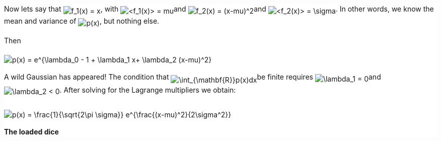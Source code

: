 Now lets say that <img src="http://www.moreisdifferent.com/wp-content/ql-cache/quicklatex.com-f4625f4d64d63a0a9e8b0b5b3f875e9a_l3.png" class="ql-img-inline-formula quicklatex-auto-format" alt="&#32;&#102;&#95;&#49;&#40;&#120;&#41;&#32;&#61;&#32;&#120;" title="Rendered by QuickLaTeX.com" height="18" width="74" style="vertical-align: -4px;" />, with  <img src="http://www.moreisdifferent.com/wp-content/ql-cache/quicklatex.com-58e0e9f3ab11040309808a128a7d4f69_l3.png" class="ql-img-inline-formula quicklatex-auto-format" alt="&#32;&#60;&#102;&#95;&#49;&#40;&#120;&#41;&#62;&#32;&#61;&#32;&#109;&#117;" title="Rendered by QuickLaTeX.com" height="18" width="121" style="vertical-align: -4px;" />and  <img src="http://www.moreisdifferent.com/wp-content/ql-cache/quicklatex.com-5752955a6694f7470b64f00044d0ca2e_l3.png" class="ql-img-inline-formula quicklatex-auto-format" alt="&#32;&#102;&#95;&#50;&#40;&#120;&#41;&#32;&#61;&#32;&#40;&#120;&#45;&#109;&#117;&#41;&#94;&#50;" title="Rendered by QuickLaTeX.com" height="19" width="143" style="vertical-align: -4px;" />and <img src="http://www.moreisdifferent.com/wp-content/ql-cache/quicklatex.com-aa89d847fe456c89ce1698396091dd8f_l3.png" class="ql-img-inline-formula quicklatex-auto-format" alt="&#32;&#60;&#102;&#95;&#50;&#40;&#120;&#41;&#62;&#32;&#61;&#32;&#92;&#115;&#105;&#103;&#109;&#97;" title="Rendered by QuickLaTeX.com" height="18" width="106" style="vertical-align: -4px;" />. In other words, we know the mean and variance of <img src="http://www.moreisdifferent.com/wp-content/ql-cache/quicklatex.com-8863bc5cbc489c6ced8b011198837d87_l3.png" class="ql-img-inline-formula quicklatex-auto-format" alt="&#32;&#112;&#40;&#120;&#41;" title="Rendered by QuickLaTeX.com" height="18" width="33" style="vertical-align: -4px;" />, but nothing else.

Then
  
<img src="http://www.moreisdifferent.com/wp-content/ql-cache/quicklatex.com-7e364277cdd8b3b46ce6a4267bf01beb_l3.png" class="ql-img-inline-formula quicklatex-auto-format" alt="&#32;&#112;&#40;&#120;&#41;&#32;&#61;&#32;&#101;&#94;&#123;&#92;&#108;&#97;&#109;&#98;&#100;&#97;&#95;&#48;&#32;&#45;&#32;&#49;&#32;&#43;&#32;&#92;&#108;&#97;&#109;&#98;&#100;&#97;&#95;&#49;&#32;&#120;&#43;&#32;&#92;&#108;&#97;&#109;&#98;&#100;&#97;&#95;&#50;&#32;&#40;&#120;&#45;&#109;&#117;&#41;&#94;&#50;&#125;" title="Rendered by QuickLaTeX.com" height="21" width="212" style="vertical-align: -4px;" />

A wild Gaussian has appeared! The condition that  <img src="http://www.moreisdifferent.com/wp-content/ql-cache/quicklatex.com-875af2dfbc45a0033a23ff759786fba5_l3.png" class="ql-img-inline-formula quicklatex-auto-format" alt="&#32;&#92;&#105;&#110;&#116;&#95;&#123;&#92;&#109;&#97;&#116;&#104;&#98;&#102;&#123;&#82;&#125;&#125;&#112;&#40;&#120;&#41;&#100;&#120;" title="Rendered by QuickLaTeX.com" height="20" width="76" style="vertical-align: -6px;" />be finite requires  <img src="http://www.moreisdifferent.com/wp-content/ql-cache/quicklatex.com-f39e91335e5df51274e4c20aa5345daf_l3.png" class="ql-img-inline-formula quicklatex-auto-format" alt="&#32;&#92;&#108;&#97;&#109;&#98;&#100;&#97;&#95;&#49;&#32;&#61;&#32;&#48;" title="Rendered by QuickLaTeX.com" height="16" width="51" style="vertical-align: -4px;" />and <img src="http://www.moreisdifferent.com/wp-content/ql-cache/quicklatex.com-be9de2be674ceca4a51276e713b5fbd4_l3.png" class="ql-img-inline-formula quicklatex-auto-format" alt="&#32;&#92;&#108;&#97;&#109;&#98;&#100;&#97;&#95;&#50;&#32;&#60;&#32;&#48;" title="Rendered by QuickLaTeX.com" height="15" width="51" style="vertical-align: -3px;" />. After solving for the Lagrange multipliers we obtain:
  
<img src="http://www.moreisdifferent.com/wp-content/ql-cache/quicklatex.com-54067bf94de0ddfbaab3f84a900c9ca1_l3.png" class="ql-img-inline-formula quicklatex-auto-format" alt="&#32;&#112;&#40;&#120;&#41;&#32;&#61;&#32;&#92;&#102;&#114;&#97;&#99;&#123;&#49;&#125;&#123;&#92;&#115;&#113;&#114;&#116;&#123;&#50;&#92;&#112;&#105;&#32;&#92;&#115;&#105;&#103;&#109;&#97;&#125;&#125;&#32;&#101;&#94;&#123;&#92;&#102;&#114;&#97;&#99;&#123;&#40;&#120;&#45;&#109;&#117;&#41;&#94;&#50;&#125;&#123;&#50;&#92;&#115;&#105;&#103;&#109;&#97;&#94;&#50;&#125;&#125;" title="Rendered by QuickLaTeX.com" height="36" width="158" style="vertical-align: -11px;" />

**The loaded dice**
  